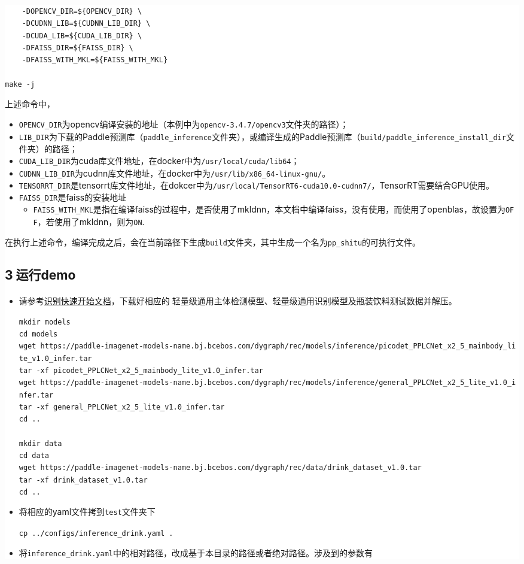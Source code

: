 ```shell
    -DOPENCV_DIR=${OPENCV_DIR} \
    -DCUDNN_LIB=${CUDNN_LIB_DIR} \
    -DCUDA_LIB=${CUDA_LIB_DIR} \
    -DFAISS_DIR=${FAISS_DIR} \
    -DFAISS_WITH_MKL=${FAISS_WITH_MKL}

make -j
```

上述命令中，

* `OPENCV_DIR`为opencv编译安装的地址（本例中为`opencv-3.4.7/opencv3`文件夹的路径）；
* `LIB_DIR`为下载的Paddle预测库（`paddle_inference`文件夹），或编译生成的Paddle预测库（`build/paddle_inference_install_dir`文件夹）的路径；
* `CUDA_LIB_DIR`为cuda库文件地址，在docker中为`/usr/local/cuda/lib64`；
* `CUDNN_LIB_DIR`为cudnn库文件地址，在docker中为`/usr/lib/x86_64-linux-gnu/`。
* `TENSORRT_DIR`是tensorrt库文件地址，在dokcer中为`/usr/local/TensorRT6-cuda10.0-cudnn7/`，TensorRT需要结合GPU使用。
* `FAISS_DIR`是faiss的安装地址
  * `FAISS_WITH_MKL`是指在编译faiss的过程中，是否使用了mkldnn，本文档中编译faiss，没有使用，而使用了openblas，故设置为`OFF`，若使用了mkldnn，则为`ON`.


在执行上述命令，编译完成之后，会在当前路径下生成`build`文件夹，其中生成一个名为`pp_shitu`的可执行文件。

## 3 运行demo

- 请参考[识别快速开始文档](../../docs/zh_CN/quick_start/quick_start_recognition.md)，下载好相应的 轻量级通用主体检测模型、轻量级通用识别模型及瓶装饮料测试数据并解压。

  ```shell
  mkdir models
  cd models
  wget https://paddle-imagenet-models-name.bj.bcebos.com/dygraph/rec/models/inference/picodet_PPLCNet_x2_5_mainbody_lite_v1.0_infer.tar
  tar -xf picodet_PPLCNet_x2_5_mainbody_lite_v1.0_infer.tar
  wget https://paddle-imagenet-models-name.bj.bcebos.com/dygraph/rec/models/inference/general_PPLCNet_x2_5_lite_v1.0_infer.tar
  tar -xf general_PPLCNet_x2_5_lite_v1.0_infer.tar
  cd ..
  
  mkdir data 
  cd data
  wget https://paddle-imagenet-models-name.bj.bcebos.com/dygraph/rec/data/drink_dataset_v1.0.tar
  tar -xf drink_dataset_v1.0.tar
  cd ..
  ```

- 将相应的yaml文件拷到`test`文件夹下

  ```shell
  cp ../configs/inference_drink.yaml .
  ```

- 将`inference_drink.yaml`中的相对路径，改成基于本目录的路径或者绝对路径。涉及到的参数有
